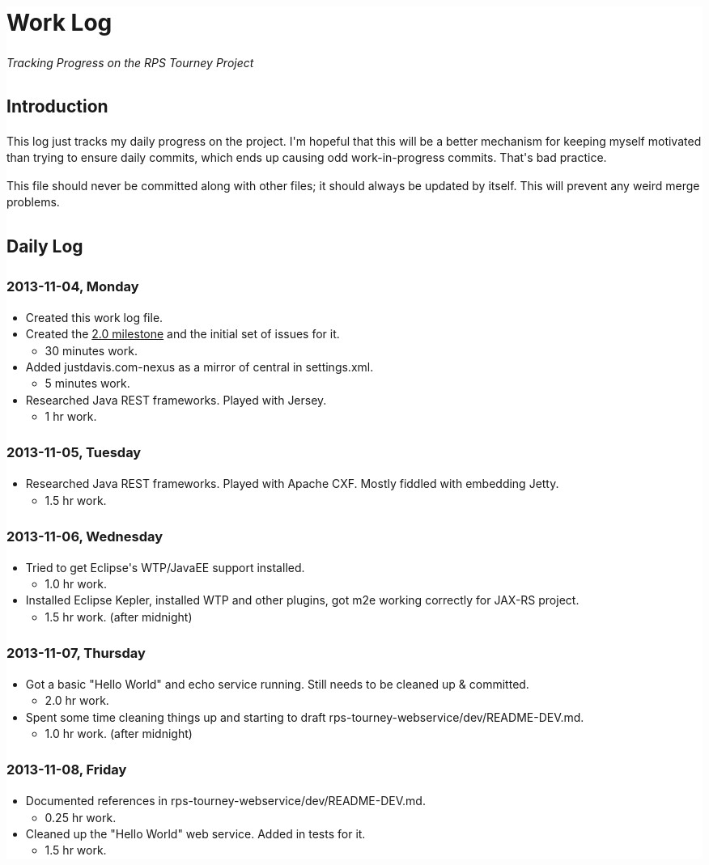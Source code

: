 Work Log
========
*Tracking Progress on the RPS Tourney Project*


## Introduction

This log just tracks my daily progress on the project. I'm hopeful that this will be a better mechanism for keeping myself motivated than trying to ensure daily commits, which ends up causing odd work-in-progress commits. That's bad practice.

This file should never be committed along with other files; it should always be updated by itself. This will prevent any weird merge problems.


## Daily Log

### 2013-11-04, Monday

* Created this work log file.
* Created the [2.0 milestone](https://github.com/karlmdavis/rps-tourney/issues?milestone=2&state=open) and the initial set of issues for it.
    * 30 minutes work.
* Added justdavis.com-nexus as a mirror of central in settings.xml.
    * 5 minutes work.
* Researched Java REST frameworks. Played with Jersey.
    * 1 hr work.

### 2013-11-05, Tuesday

* Researched Java REST frameworks. Played with Apache CXF. Mostly fiddled with embedding Jetty.
    * 1.5 hr work.

### 2013-11-06, Wednesday

* Tried to get Eclipse's WTP/JavaEE support installed.
    * 1.0 hr work.
* Installed Eclipse Kepler, installed WTP and other plugins, got m2e working correctly for JAX-RS project.
    * 1.5 hr work. (after midnight)

### 2013-11-07, Thursday

* Got a basic "Hello World" and echo service running. Still needs to be cleaned up & committed.
    * 2.0 hr work.
* Spent some time cleaning things up and starting to draft rps-tourney-webservice/dev/README-DEV.md.
    * 1.0 hr work. (after midnight)

### 2013-11-08, Friday

* Documented references in rps-tourney-webservice/dev/README-DEV.md.
    * 0.25 hr work.
* Cleaned up the "Hello World" web service. Added in tests for it.
    * 1.5 hr work.
